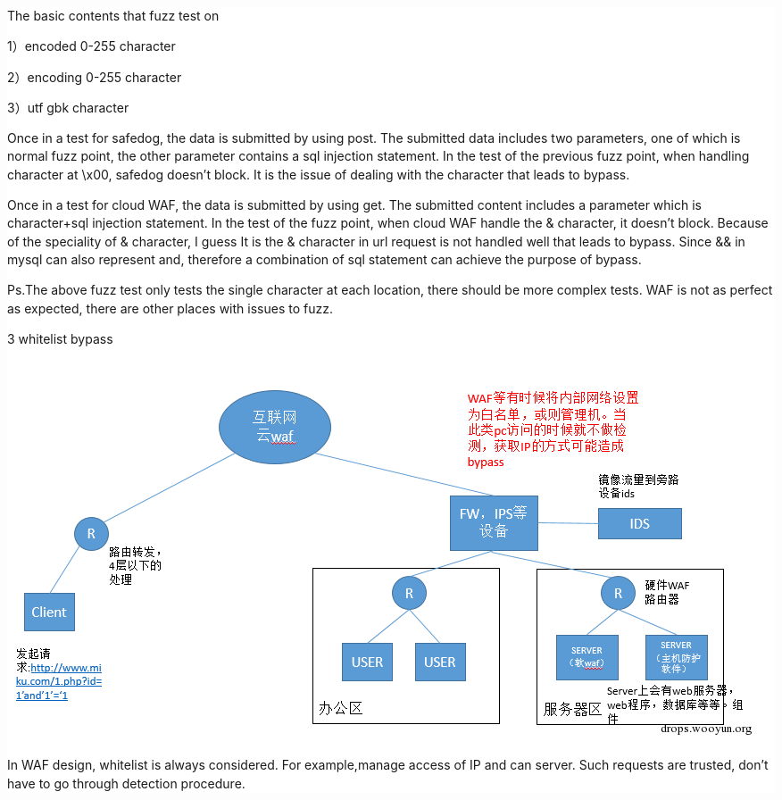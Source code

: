 The basic contents that fuzz test on
  
1）encoded 0-255 character
  
2）encoding 0-255 character
  
3）utf gbk character
  

  

  
Once in a test for safedog, the data is submitted by using post. The submitted data includes two parameters, one of which is normal fuzz point, the other parameter contains a sql injection statement. In the test of the previous fuzz point, when handling character at \x00, safedog doesn’t block. It is the issue of dealing with the character that leads to bypass.
  
Once in a test for cloud WAF, the data is submitted by using get. The submitted content includes a parameter which is character+sql injection statement. In the test of the fuzz point, when cloud WAF handle the & character, it doesn’t block. Because of the speciality of & character, I guess It is the & character in url request is not handled well that leads to bypass. Since && in mysql can also represent and, therefore a combination of sql statement can achieve the purpose of bypass.
  
Ps.The above fuzz test only tests the single character at each location, there should be more complex tests. WAF is not as perfect as expected, there are other places with issues to fuzz.
  

  
3 whitelist bypass
  
![waf47](../pictures/wafc47.png)
  

  
In WAF design, whitelist is always considered. For example,manage access of IP and can server. Such requests are trusted, don’t have to go through detection procedure.
  